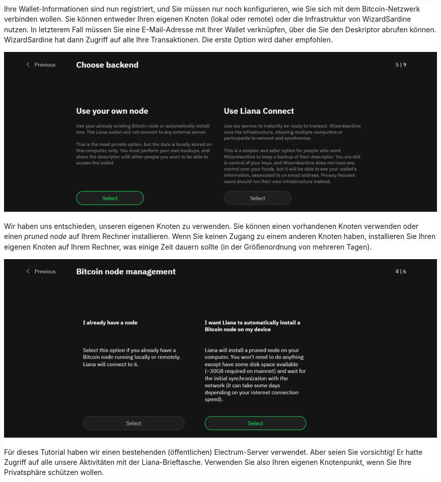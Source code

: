 Ihre Wallet-Informationen sind nun registriert, und Sie müssen nur noch konfigurieren, wie Sie sich mit dem Bitcoin-Netzwerk verbinden wollen. Sie können entweder Ihren eigenen Knoten (lokal oder remote) oder die Infrastruktur von WizardSardine nutzen. In letzterem Fall müssen Sie eine E-Mail-Adresse mit Ihrer Wallet verknüpfen, über die Sie den Deskriptor abrufen können. WizardSardine hat dann Zugriff auf alle Ihre Transaktionen. Die erste Option wird daher empfohlen.

![Sélectionner connexion réseau](assets/fr/15.webp)

Wir haben uns entschieden, unseren eigenen Knoten zu verwenden. Sie können einen vorhandenen Knoten verwenden oder einen *pruned node* auf Ihrem Rechner installieren. Wenn Sie keinen Zugang zu einem anderen Knoten haben, installieren Sie Ihren eigenen Knoten auf Ihrem Rechner, was einige Zeit dauern sollte (in der Größenordnung von mehreren Tagen).

![Choisir type de nœud](assets/fr/16.webp)

Für dieses Tutorial haben wir einen bestehenden (öffentlichen) Electrum-Server verwendet. Aber seien Sie vorsichtig! Er hatte Zugriff auf alle unsere Aktivitäten mit der Liana-Brieftasche. Verwenden Sie also Ihren eigenen Knotenpunkt, wenn Sie Ihre Privatsphäre schützen wollen.
